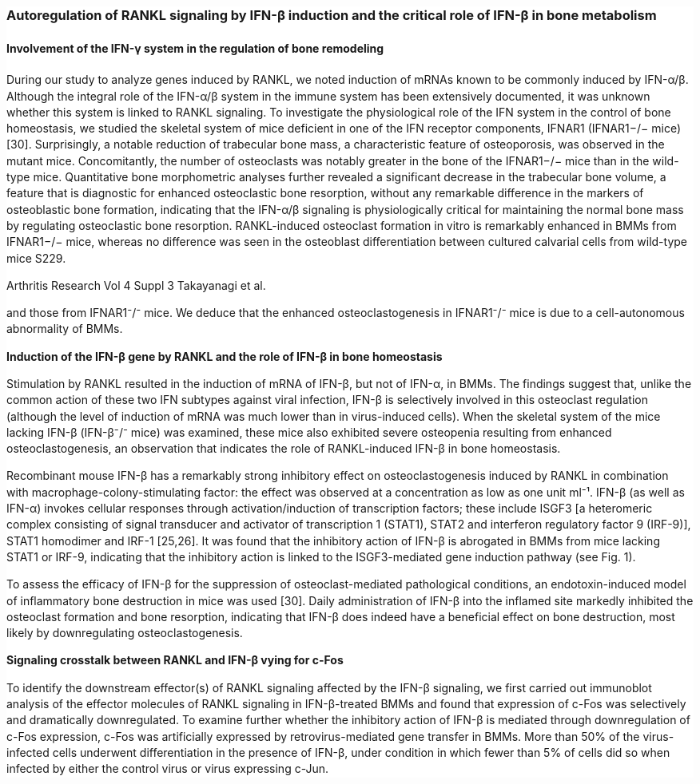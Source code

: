
### Autoregulation of RANKL signaling by IFN-β induction and the critical role of IFN-β in bone metabolism

#### Involvement of the IFN-γ system in the regulation of bone remodeling

During our study to analyze genes induced by RANKL, we noted induction of mRNAs known to be commonly induced by IFN-α/β. Although the integral role of the IFN-α/β system in the immune system has been extensively documented, it was unknown whether this system is linked to RANKL signaling. To investigate the physiological role of the IFN system in the control of bone homeostasis, we studied the skeletal system of mice deficient in one of the IFN receptor components, IFNAR1 (IFNAR1−/− mice) [30]. Surprisingly, a notable reduction of trabecular bone mass, a characteristic feature of osteoporosis, was observed in the mutant mice. Concomitantly, the number of osteoclasts was notably greater in the bone of the IFNAR1−/− mice than in the wild-type mice. Quantitative bone morphometric analyses further revealed a significant decrease in the trabecular bone volume, a feature that is diagnostic for enhanced osteoclastic bone resorption, without any remarkable difference in the markers of osteoblastic bone formation, indicating that the IFN-α/β signaling is physiologically critical for maintaining the normal bone mass by regulating osteoclastic bone resorption. RANKL-induced osteoclast formation in vitro is remarkably enhanced in BMMs from IFNAR1−/− mice, whereas no difference was seen in the osteoblast differentiation between cultured calvarial cells from wild-type mice S229.

Arthritis Research Vol 4 Suppl 3 Takayanagi et al.

and those from IFNAR1⁻/⁻ mice. We deduce that the enhanced osteoclastogenesis in IFNAR1⁻/⁻ mice is due to a cell-autonomous abnormality of BMMs.

**Induction of the IFN-β gene by RANKL and the role of IFN-β in bone homeostasis**

Stimulation by RANKL resulted in the induction of mRNA of IFN-β, but not of IFN-α, in BMMs. The findings suggest that, unlike the common action of these two IFN subtypes against viral infection, IFN-β is selectively involved in this osteoclast regulation (although the level of induction of mRNA was much lower than in virus-induced cells). When the skeletal system of the mice lacking IFN-β (IFN-β⁻/⁻ mice) was examined, these mice also exhibited severe osteopenia resulting from enhanced osteoclastogenesis, an observation that indicates the role of RANKL-induced IFN-β in bone homeostasis.

Recombinant mouse IFN-β has a remarkably strong inhibitory effect on osteoclastogenesis induced by RANKL in combination with macrophage-colony-stimulating factor: the effect was observed at a concentration as low as one unit ml⁻¹. IFN-β (as well as IFN-α) invokes cellular responses through activation/induction of transcription factors; these include ISGF3 [a heteromeric complex consisting of signal transducer and activator of transcription 1 (STAT1), STAT2 and interferon regulatory factor 9 (IRF-9)], STAT1 homodimer and IRF-1 [25,26]. It was found that the inhibitory action of IFN-β is abrogated in BMMs from mice lacking STAT1 or IRF-9, indicating that the inhibitory action is linked to the ISGF3-mediated gene induction pathway (see Fig. 1).

To assess the efficacy of IFN-β for the suppression of osteoclast-mediated pathological conditions, an endotoxin-induced model of inflammatory bone destruction in mice was used [30]. Daily administration of IFN-β into the inflamed site markedly inhibited the osteoclast formation and bone resorption, indicating that IFN-β does indeed have a beneficial effect on bone destruction, most likely by downregulating osteoclastogenesis.

**Signaling crosstalk between RANKL and IFN-β vying for c-Fos**

To identify the downstream effector(s) of RANKL signaling affected by the IFN-β signaling, we first carried out immunoblot analysis of the effector molecules of RANKL signaling in IFN-β-treated BMMs and found that expression of c-Fos was selectively and dramatically downregulated. To examine further whether the inhibitory action of IFN-β is mediated through downregulation of c-Fos expression, c-Fos was artificially expressed by retrovirus-mediated gene transfer in BMMs. More than 50% of the virus-infected cells underwent differentiation in the presence of IFN-β, under condition in which fewer than 5% of cells did so when infected by either the control virus or virus expressing c-Jun.
